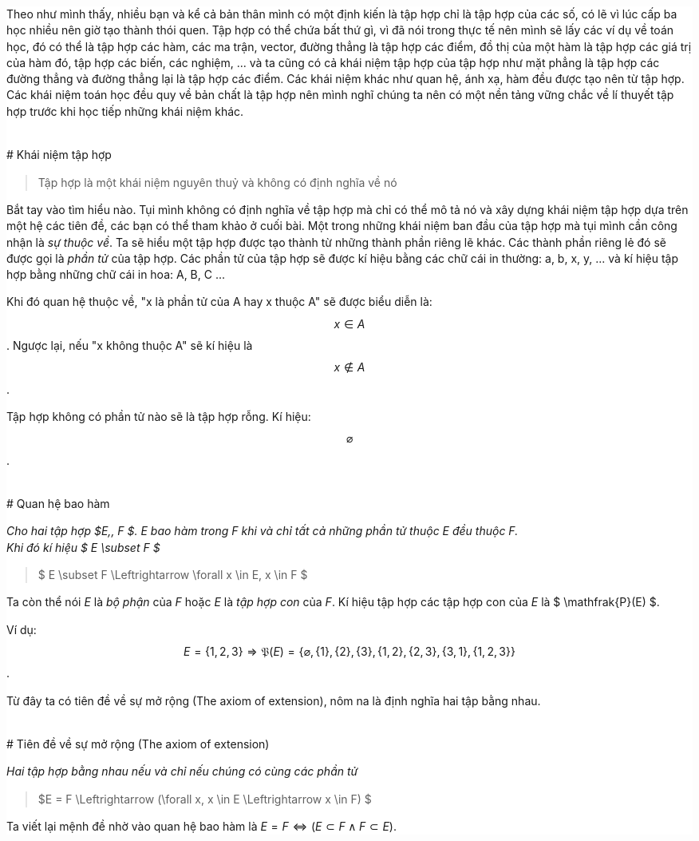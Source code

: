 Theo như mình thấy, nhiều bạn và kể cả bản thân mình có một định kiến là tập hợp chỉ là tập hợp của các số, có lẽ vì lúc cấp ba học nhiều nên giờ tạo thành thói quen. Tập hợp có thể chứa bất thứ gì, vì đã nói trong thực tế nên mình sẽ lấy các ví dụ về toán học, đó có thể là tập hợp các hàm, các ma trận, vector, đường thẳng là tập hợp các điểm, đồ thị của một hàm là tập hợp các giá trị của hàm đó, tập hợp các biến, các nghiệm, ... và ta cũng có cả khái niệm tập hợp của tập hợp như mặt phẳng là tập hợp các đường thẳng và đường thẳng lại là tập hợp các điểm. Các khái niệm khác như quan hệ, ánh xạ, hàm đều được tạo nên từ tập hợp. Các khái niệm toán học đều quy về bản chất là tập hợp nên mình nghĩ chúng ta nên có một nền tảng vững chắc về lí thuyết tập hợp trước khi học tiếp những khái niệm khác.

<br/>
# Khái niệm tập hợp

>Tập hợp là một khái niệm nguyên thuỷ và không có định nghĩa về nó

Bắt tay vào tìm hiểu nào. Tụi mình không có định nghĩa về tập hợp mà chỉ có thể mô tả nó và xây dựng khái niệm tập hợp dựa trên một hệ các tiên đề, các bạn có thể tham khảo ở cuối bài. Một trong những khái niệm ban đầu của tập hợp mà tụi mình cần công nhận là _sự thuộc về_. Ta sẽ hiểu một tập hợp được tạo thành từ những thành phần riêng lẽ khác. Các thành phần riêng lẻ đó sẽ được gọi là _phần tử_ của tập hợp. Các phần tử của tập hợp sẽ được kí hiệu bằng các chữ cái in thường: a, b, x, y, ... và kí hiệu tập hợp bằng những chữ cái in hoa: A, B, C ...

Khi đó quan hệ thuộc về, "x là phần tử của A hay x thuộc A" sẽ được biểu diễn là: $$x \in A $$. Ngược lại, nếu "x không thuộc A" sẽ kí hiệu là $$x \notin A $$.

Tập hợp không có phần tử nào sẽ là tập hợp rỗng. Kí hiệu: $$ \varnothing $$.

<br/>
#  Quan hệ bao hàm

_Cho hai tập hợp $E,\, F $. $E$ bao hàm trong $F$ khi và chỉ tất cả những phần tử thuộc $E$ đều thuộc $F$. <br />
Khi đó kí hiệu $ E \subset F $_

>$ E \subset F \Leftrightarrow \forall x \in E, x \in F $

Ta còn thể nói $E$ là <i>bộ phận</i> của $F$ hoặc $E$ là <i>tập hợp con</i> của $F$. Kí hiệu tập hợp các tập hợp con của $E$ là
$ \mathfrak{P}(E) $.

Ví dụ: $$ E = \{ 1,2,3 \} \Rightarrow \mathfrak{P}(E) = \{\varnothing, \{1\}, \{2\},\{3\}, \{1,2\}, \{2,3\},\{3,1\},\{1,2,3\}\} $$.

Từ đây ta có tiên đề về sự mở rộng (The axiom of extension), nôm na là định nghĩa hai tập bằng nhau.

<br/>
# Tiên đề về sự mở rộng (The axiom of extension)

_Hai tập hợp bằng nhau nếu và chỉ nếu chúng có cùng các phần tử_
>$E = F \Leftrightarrow (\forall x, x \in E \Leftrightarrow x \in F) $

Ta viết lại mệnh đề nhờ vào quan hệ bao hàm là $E = F \Leftrightarrow ( E\subset F \wedge F \subset E)$.
